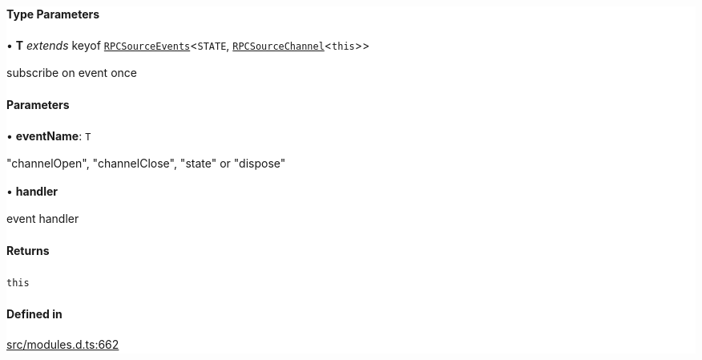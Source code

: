 #### Type Parameters

• **T** *extends* keyof [`RPCSourceEvents`](../type-aliases/RPCSourceEvents.md)\<`STATE`, [`RPCSourceChannel`](../interfaces/RPCSourceChannel.md)\<`this`\>\>

subscribe on event once

#### Parameters

• **eventName**: `T`

"channelOpen", "channelClose", "state" or "dispose"

• **handler**

event handler

#### Returns

`this`

#### Defined in

[src/modules.d.ts:662](https://github.com/flinbein/varhub-web-client/blob/b4c6fcf02a5379525d4b3a67611612cbdf92318f/src/modules.d.ts#L662)
